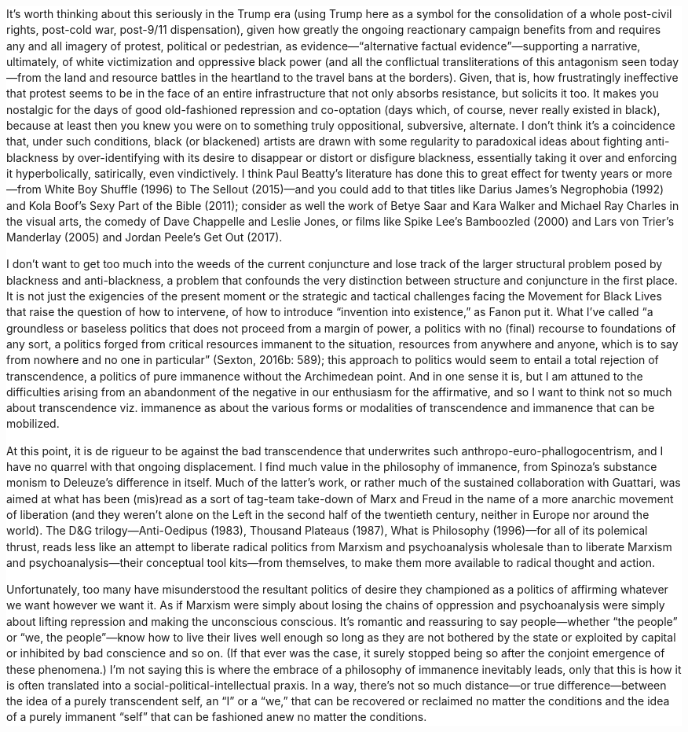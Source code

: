 It’s worth thinking about this seriously in the Trump era (using Trump here as a symbol for the consolidation of a whole post-civil rights, post-cold war, post-9/11 dispensation), given how greatly the ongoing reactionary campaign benefits from and requires any and all imagery of protest, political or pedestrian, as evidence—“alternative factual evidence”—supporting a narrative, ultimately, of white victimization and oppressive black power (and all the conflictual transliterations of this antagonism seen today—from the land and resource battles in the heartland to the travel bans at the borders). Given, that is, how frustratingly ineffective that protest seems to be in the face of an entire infrastructure that not only absorbs resistance, but solicits it too. It makes you nostalgic for the days of good old-fashioned repression and co-optation (days which, of course, never really existed in black), because at least then you knew you were on to something truly oppositional, subversive, alternate. I don’t think it’s a coincidence that, under such conditions, black (or blackened) artists are drawn with some regularity to paradoxical ideas about fighting anti-blackness by over-identifying with its desire to disappear or distort or disfigure blackness, essentially taking it over and enforcing it hyperbolically, satirically, even vindictively. I think Paul Beatty’s literature has done this to great effect for twenty years or more—from White Boy Shuffle (1996) to The Sellout (2015)—and you could add to that titles like Darius James’s Negrophobia (1992) and Kola Boof’s Sexy Part of the Bible (2011); consider as well the work of Betye Saar and Kara Walker and Michael Ray Charles in the visual arts, the comedy of Dave Chappelle and Leslie Jones, or films like Spike Lee’s Bamboozled (2000) and Lars von Trier’s Manderlay (2005) and Jordan Peele’s Get Out (2017).

I don’t want to get too much into the weeds of the current conjuncture and lose track of the larger structural problem posed by blackness and anti-blackness, a problem that confounds the very distinction between structure and conjuncture in the first place. It is not just the exigencies of the present moment or the strategic and tactical challenges facing the Movement for Black Lives that raise the question of how to intervene, of how to introduce “invention into existence,” as Fanon put it. What I’ve called “a groundless or baseless politics that does not proceed from a margin of power, a politics with no (final) recourse to foundations of any sort, a politics forged from critical resources immanent to the situation, resources from anywhere and anyone, which is to say from nowhere and no one in particular” (Sexton, 2016b: 589); this approach to politics would seem to entail a total rejection of transcendence, a politics of pure immanence without the Archimedean point. And in one sense it is, but I am attuned to the difficulties arising from an abandonment of the negative in our enthusiasm for the affirmative, and so I want to think not so much about transcendence viz. immanence as about the various forms or modalities of transcendence and immanence that can be mobilized.

At this point, it is de rigueur to be against the bad transcendence that underwrites such anthropo-euro-phallogocentrism, and I have no quarrel with that ongoing displacement. I find much value in the philosophy of immanence, from Spinoza’s substance monism to Deleuze’s difference in itself. Much of the latter’s work, or rather much of the sustained collaboration with Guattari, was aimed at what has been (mis)read as a sort of tag-team take-down of Marx and Freud in the name of a more anarchic movement of liberation (and they weren’t alone on the Left in the second half of the twentieth century, neither in Europe nor around the world). The D&G trilogy—Anti-Oedipus (1983), Thousand Plateaus (1987), What is Philosophy (1996)—for all of its polemical thrust, reads less like an attempt to liberate radical politics from Marxism and psychoanalysis wholesale than to liberate Marxism and psychoanalysis—their conceptual tool kits—from themselves, to make them more available to radical thought and action.

Unfortunately, too many have misunderstood the resultant politics of desire they championed as a politics of affirming whatever we want however we want it. As if Marxism were simply about losing the chains of oppression and psychoanalysis were simply about lifting repression and making the unconscious conscious. It’s romantic and reassuring to say people—whether “the people” or “we, the people”—know how to live their lives well enough so long as they are not bothered by the state or exploited by capital or inhibited by bad conscience and so on. (If that ever was the case, it surely stopped being so after the conjoint emergence of these phenomena.) I’m not saying this is where the embrace of a philosophy of immanence inevitably leads, only that this is how it is often translated into a social-political-intellectual praxis. In a way, there’s not so much distance—or true difference—between the idea of a purely transcendent self, an “I” or a “we,” that can be recovered or reclaimed no matter the conditions and the idea of a purely immanent “self” that can be fashioned anew no matter the conditions.
